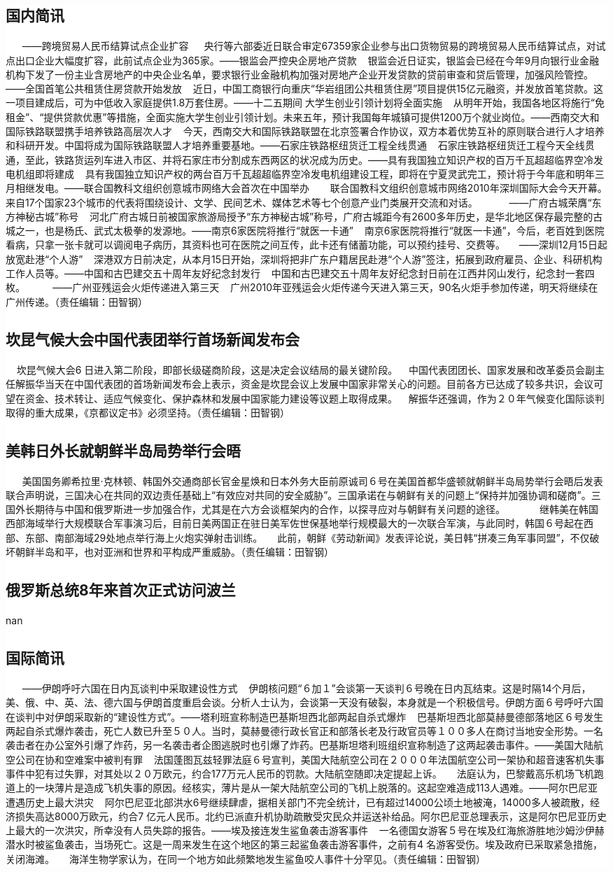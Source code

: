
## 国内简讯


      ——跨境贸易人民币结算试点企业扩容　  央行等六部委近日联合审定67359家企业参与出口货物贸易的跨境贸易人民币结算试点，对试点出口企业大幅度扩容，此前试点企业为365家。——银监会严控央企房地产贷款    银监会近日证实，银监会已经在今年9月向银行业金融机构下发了一份主业含房地产的中央企业名单，要求银行业金融机构加强对房地产企业开发贷款的贷前审查和贷后管理，加强风险管控。——全国首笔公共租赁住房贷款开始发放    近日，中国工商银行向重庆“华岩组团公共租赁住房”项目提供15亿元融资，并发放首笔贷款。这一项目建成后，可为中低收入家庭提供1.8万套住房。——十二五期间 大学生创业引领计划将全面实施    从明年开始，我国各地区将施行“免租金”、“提供贷款优惠”等措施，全面实施大学生创业引领计划。未来五年，预计我国每年城镇可提供1200万个就业岗位。——西南交大和国际铁路联盟携手培养铁路高层次人才    今天，西南交大和国际铁路联盟在北京签署合作协议，双方本着优势互补的原则联合进行人才培养和科研开发。中国将成为国际铁路联盟人才培养重要基地。——石家庄铁路枢纽货迁工程全线贯通    石家庄铁路枢纽货迁工程今天全线贯通，至此，铁路货运列车进入市区、并将石家庄市分割成东西两区的状况成为历史。——具有我国独立知识产权的百万千瓦超超临界空冷发电机组即将建成    具有我国独立知识产权的两台百万千瓦超超临界空冷发电机组建设工程，即将在宁夏灵武完工，预计将于今年底和明年三月相继发电。——联合国教科文组织创意城市网络大会首次在中国举办　    联合国教科文组织创意城市网络2010年深圳国际大会今天开幕。来自17个国家23个城市的代表将围绕设计、文学、民间艺术、媒体艺术等七个创意产业门类展开交流和对话。　　      ——广府古城荣膺“东方神秘古城”称号    河北广府古城日前被国家旅游局授予“东方神秘古城”称号，广府古城距今有2600多年历史，是华北地区保存最完整的古城之一，也是杨氏、武式太极拳的发源地。——南京6家医院将推行“就医一卡通”    南京6家医院将推行“就医一卡通”，今后，老百姓到医院看病，只拿一张卡就可以调阅电子病历，其资料也可在医院之间互传，此卡还有储蓄功能，可以预约挂号、交费等。     ——深圳12月15日起放宽赴港“个人游”    深港双方日前决定，从本月15日开始，深圳将把非广东户籍居民赴港“个人游”签注，拓展到政府雇员、企业、科研机构工作人员等。——中国和古巴建交五十周年友好纪念封发行    中国和古巴建交五十周年友好纪念封日前在江西井冈山发行，纪念封一套四枚。          ——广州亚残运会火炬传递进入第三天    广州2010年亚残运会火炬传递今天进入第三天，90名火炬手参加传递，明天将继续在广州传递。（责任编辑：田智钢）


## 坎昆气候大会中国代表团举行首场新闻发布会


    坎昆气候大会6 日进入第二阶段，即部长级磋商阶段，这是决定会议结局的最关键阶段。    中国代表团团长、国家发展和改革委员会副主任解振华当天在中国代表团的首场新闻发布会上表示，资金是坎昆会议上发展中国家非常关心的问题。目前各方已达成了较多共识，会议可望在资金、技术转让、适应气候变化、保护森林和发展中国家能力建设等议题上取得成果。    解振华还强调，作为２０年气候变化国际谈判取得的重大成果，《京都议定书》必须坚持。（责任编辑：田智钢）


## 美韩日外长就朝鲜半岛局势举行会晤


      美国国务卿希拉里·克林顿、韩国外交通商部长官金星焕和日本外务大臣前原诚司６号在美国首都华盛顿就朝鲜半岛局势举行会晤后发表联合声明说，三国决心在共同的双边责任基础上“有效应对共同的安全威胁”。三国承诺在与朝鲜有关的问题上“保持并加强协调和磋商”。三国外长期待与中国和俄罗斯进一步加强合作，尤其是在六方会谈框架内的合作，以探寻应对与朝鲜有关问题的途径。　　　　继韩美在韩国西部海域举行大规模联合军事演习后，目前日美两国正在驻日美军佐世保基地举行规模最大的一次联合军演，与此同时，韩国６号起在西部、东部、南部海域29处地点举行海上火炮实弹射击训练。　　此前，朝鲜《劳动新闻》发表评论说，美日韩“拼凑三角军事同盟”，不仅破坏朝鲜半岛和平，也对亚洲和世界和平构成严重威胁。（责任编辑：田智钢）


## 俄罗斯总统8年来首次正式访问波兰


nan


## 国际简讯


      ——伊朗呼吁六国在日内瓦谈判中采取建设性方式    伊朗核问题“６加１”会谈第一天谈判６号晚在日内瓦结束。这是时隔14个月后，美、俄、中、英、法、德六国与伊朗首度重启会谈。分析人士认为，会谈第一天没有破裂，本身就是一个积极信号。伊朗方面６号呼吁六国在谈判中对伊朗采取新的“建设性方式”。——塔利班宣称制造巴基斯坦西北部两起自杀式爆炸    巴基斯坦西北部莫赫曼德部落地区６号发生两起自杀式爆炸袭击，死亡人数已升至５０人。当时，莫赫曼德行政长官正和部落长老及行政官员等１００多人在商讨当地安全形势。一名袭击者在办公室外引爆了炸药，另一名袭击者企图逃脱时也引爆了炸药。巴基斯坦塔利班组织宣称制造了这两起袭击事件。——美国大陆航空公司在协和空难案中被判有罪    法国蓬图瓦兹轻罪法庭６号宣判，美国大陆航空公司在２０００年法国航空公司一架协和超音速客机失事事件中犯有过失罪，对其处以２０万欧元，约合177万元人民币的罚款。大陆航空随即决定提起上诉。　　法庭认为，巴黎戴高乐机场飞机跑道上的一块薄片是造成飞机失事的原因。经核实，薄片是从一架大陆航空公司的飞机上脱落的。这起空难造成113人遇难。——阿尔巴尼亚遭遇历史上最大洪灾    阿尔巴尼亚北部洪水6号继续肆虐，据相关部门不完全统计，已有超过14000公顷土地被淹，14000多人被疏散，经济损失高达8000万欧元，约合7 亿元人民币。北约已派直升机协助疏散受灾民众并运送补给品。阿尔巴尼亚总理表示，这是阿尔巴尼亚历史上最大的一次洪灾，所幸没有人员失踪的报告。——埃及接连发生鲨鱼袭击游客事件    一名德国女游客５号在埃及红海旅游胜地沙姆沙伊赫潜水时被鲨鱼袭击，当场死亡。这是一周来发生在这个地区的第三起鲨鱼袭击游客事件，之前有4 名游客受伤。埃及政府已采取紧急措施，关闭海滩。　　海洋生物学家认为，在同一个地方如此频繁地发生鲨鱼咬人事件十分罕见。（责任编辑：田智钢）

